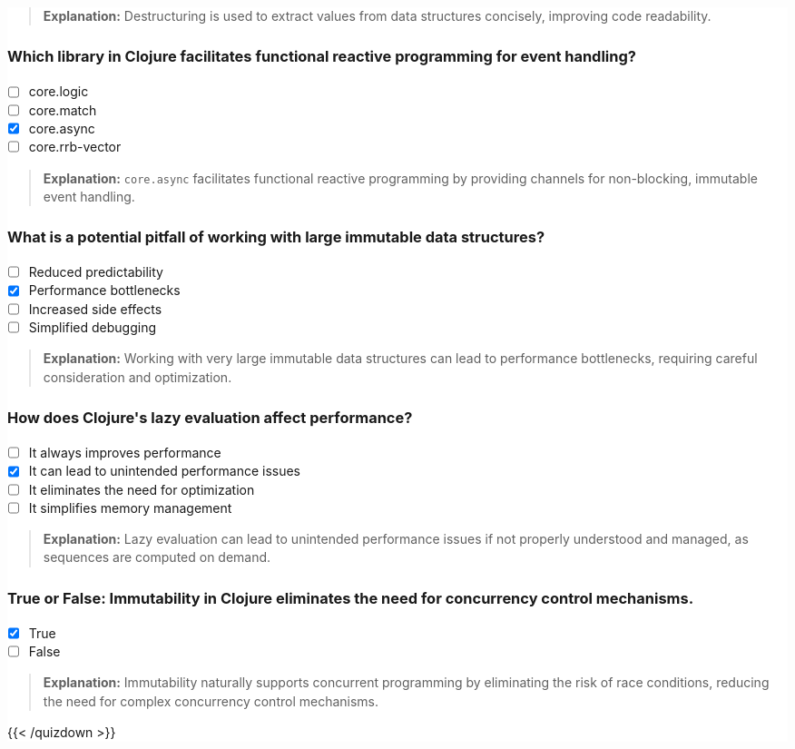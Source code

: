 > **Explanation:** Destructuring is used to extract values from data structures concisely, improving code readability.

### Which library in Clojure facilitates functional reactive programming for event handling?

- [ ] core.logic
- [ ] core.match
- [x] core.async
- [ ] core.rrb-vector

> **Explanation:** `core.async` facilitates functional reactive programming by providing channels for non-blocking, immutable event handling.

### What is a potential pitfall of working with large immutable data structures?

- [ ] Reduced predictability
- [x] Performance bottlenecks
- [ ] Increased side effects
- [ ] Simplified debugging

> **Explanation:** Working with very large immutable data structures can lead to performance bottlenecks, requiring careful consideration and optimization.

### How does Clojure's lazy evaluation affect performance?

- [ ] It always improves performance
- [x] It can lead to unintended performance issues
- [ ] It eliminates the need for optimization
- [ ] It simplifies memory management

> **Explanation:** Lazy evaluation can lead to unintended performance issues if not properly understood and managed, as sequences are computed on demand.

### True or False: Immutability in Clojure eliminates the need for concurrency control mechanisms.

- [x] True
- [ ] False

> **Explanation:** Immutability naturally supports concurrent programming by eliminating the risk of race conditions, reducing the need for complex concurrency control mechanisms.

{{< /quizdown >}}

